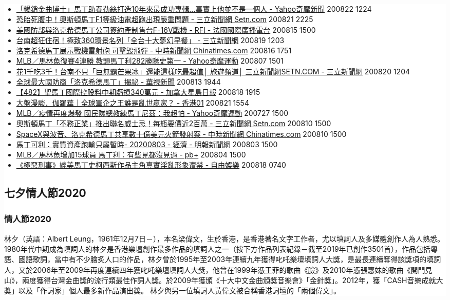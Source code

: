 - [「暢銷金曲博士」馬丁助泰勒絲打造10年來最成功專輯...事實上他並不是一個人 - Yahoo奇摩新聞](https://tw.news.yahoo.com/%E6%9A%A2%E9%8A%B7%E9%87%91%E6%9B%B2%E5%8D%9A%E5%A3%AB-%E9%A6%AC%E4%B8%81%E5%8A%A9%E6%B3%B0%E5%8B%92%E7%B5%B2%E6%89%93%E9%80%A010%E5%B9%B4%E4%BE%86%E6%9C%80%E6%88%90%E5%8A%9F%E5%B0%88%E8%BC%AF-%E4%BA%8B%E5%AF%A6%E4%B8%8A%E4%BB%96%E4%B8%A6%E4%B8%8D%E6%98%AF-%E5%80%8B%E4%BA%BA-042443572.html "「暢銷金曲博士」馬丁助泰勒絲打造10年來最成功專輯...事實上他並不是一個人 - Yahoo奇摩新聞") 200822 1224
- [恐胎死腹中！奧斯頓馬丁F1等級油電超跑出現嚴重問題 - 三立新聞網 Setn.com](https://www.setn.com/News.aspx?NewsID=801115 "恐胎死腹中！奧斯頓馬丁F1等級油電超跑出現嚴重問題 - 三立新聞網 Setn.com") 200821 2225
- [美國防部與洛克希德馬丁公司簽約產制售台F-16V戰機 - RFI - 法國國際廣播電台](https://www.rfi.fr/tw/%E5%9C%8B%E9%9A%9B/20200815-%E7%BE%8E%E5%9C%8B%E9%98%B2%E9%83%A8%E8%88%87%E6%B4%9B%E5%85%8B%E5%B8%8C%E5%BE%B7%E9%A6%AC%E4%B8%81%E5%85%AC%E5%8F%B8%E7%B0%BD%E7%B4%84%E7%94%A2%E5%88%B6%E5%94%AE%E5%8F%B0f-16v%E6%88%B0%E6%A9%9F "美國防部與洛克希德馬丁公司簽約產制售台F-16V戰機 - RFI - 法國國際廣播電台") 200815 1500
- [台南超狂住宿！極致360環景名列「全台十大夢幻早餐」 - 三立新聞網](https://travel.setn.com/News/799295 "台南超狂住宿！極致360環景名列「全台十大夢幻早餐」 - 三立新聞網") 200819 1203
- [洛克希德馬丁展示戰機雷射砲 可擊毀飛彈 - 中時新聞網 Chinatimes.com](https://www.chinatimes.com/realtimenews/20200816002849-260417 "洛克希德馬丁展示戰機雷射砲 可擊毀飛彈 - 中時新聞網 Chinatimes.com") 200816 1751
- [MLB／馬林魚復賽4連勝 教頭馬丁利282勝隊史第一 - Yahoo奇摩運動](https://tw.sports.yahoo.com/news/mlb-%E9%A6%AC%E6%9E%97%E9%AD%9A%E5%BE%A9%E8%B3%BD4%E9%80%A3%E5%8B%9D-%E6%95%99%E9%A0%AD%E9%A6%AC%E4%B8%81%E5%88%A9282%E5%8B%9D%E9%9A%8A%E5%8F%B2%E7%AC%AC-070100346.html "MLB／馬林魚復賽4連勝 教頭馬丁利282勝隊史第一 - Yahoo奇摩運動") 200807 1501
- [花1千吃3千！台南不只「巨無霸芒果冰」還能這樣吃最超值│ 旅遊頻道│ 三立新聞網SETN.COM - 三立新聞網](https://travel.setn.com/News/799987 "花1千吃3千！台南不只「巨無霸芒果冰」還能這樣吃最超值│ 旅遊頻道│ 三立新聞網SETN.COM - 三立新聞網") 200820 1204
- [全球最大國防商「洛克希德馬丁」揭祕 - 華視新聞](https://news.cts.com.tw/cts/international/202008/202008132010334.html "全球最大國防商「洛克希德馬丁」揭祕 - 華視新聞") 200813 1944
- [【482】聖馬丁國際控股料中期虧損340萬元 - 加拿大星島日報](https://www.singtao.ca/4432798/2020-08-18/news-%E3%80%90482%E3%80%91%E8%81%96%E9%A6%AC%E4%B8%81%E5%9C%8B%E9%9A%9B%E6%8E%A7%E8%82%A1%E6%96%99%E4%B8%AD%E6%9C%9F%E8%99%A7%E6%90%8D340%E8%90%AC%E5%85%83/ "【482】聖馬丁國際控股料中期虧損340萬元 - 加拿大星島日報") 200818 1915
- [大盤漫談．伽羅華｜全球軍企之王誰是亂世贏家？ - 香港01](https://www.hk01.com/%E8%B2%A1%E7%B6%93%E5%BF%AB%E8%A8%8A/508428/%E5%A4%A7%E7%9B%A4%E6%BC%AB%E8%AB%87-%E4%BC%BD%E7%BE%85%E8%8F%AF-%E5%85%A8%E7%90%83%E8%BB%8D%E4%BC%81%E4%B9%8B%E7%8E%8B-%E6%B4%9B%E5%85%8B%E9%A6%AC%E4%B8%81%E4%BA%82%E4%B8%96%E8%B4%8F%E5%AE%B6 "大盤漫談．伽羅華｜全球軍企之王誰是亂世贏家？ - 香港01") 200821 1554
- [MLB／疫情再度爆發 國民隊總教練馬丁尼茲：我超怕 - Yahoo奇摩運動](https://tw.sports.yahoo.com/news/mlb-%E7%96%AB%E6%83%85%E5%86%8D%E5%BA%A6%E7%88%86%E7%99%BC-%E5%9C%8B%E6%B0%91%E9%9A%8A%E7%B8%BD%E6%95%99%E7%B7%B4%E9%A6%AC%E4%B8%81%E5%B0%BC%E8%8C%B2-%E6%88%91%E8%B6%85%E6%80%95-051634844.html "MLB／疫情再度爆發 國民隊總教練馬丁尼茲：我超怕 - Yahoo奇摩運動") 200727 1500
- [奧斯頓馬丁「不務正業」推出聯名威士忌！每瓶要價近2百萬 - 三立新聞網 Setn.com](https://www.setn.com/News.aspx?NewsID=794052 "奧斯頓馬丁「不務正業」推出聯名威士忌！每瓶要價近2百萬 - 三立新聞網 Setn.com") 200810 1500
- [SpaceX與波音、洛克希德馬丁共享數十億美元火箭發射案 - 中時新聞網 Chinatimes.com](https://www.chinatimes.com/realtimenews/20200810001372-260410 "SpaceX與波音、洛克希德馬丁共享數十億美元火箭發射案 - 中時新聞網 Chinatimes.com") 200810 1500
- [馬丁可利：實質資產跑輸只屬暫時- 20200803 - 經濟 - 明報新聞網](https://news.mingpao.com/pns/%E7%B6%93%E6%BF%9F/article/20200803/s00004/1596392430056/%E9%A6%AC%E4%B8%81%E5%8F%AF%E5%88%A9-%E5%AF%A6%E8%B3%AA%E8%B3%87%E7%94%A2%E8%B7%91%E8%BC%B8-%E5%8F%AA%E5%B1%AC%E6%9A%AB%E6%99%82 "馬丁可利：實質資產跑輸只屬暫時- 20200803 - 經濟 - 明報新聞網") 200803 1500
- [MLB／馬林魚增加15球員 馬丁利：有些見都沒見過 - pb+](http://media.pbplus.me/104283 "MLB／馬林魚增加15球員 馬丁利：有些見都沒見過 - pb+") 200804 1500
- [《極惡刑事》媲美馬丁史柯西斯作品主角真實淫亂形象遭禁 - 自由娛樂](https://ent.ltn.com.tw/news/breakingnews/3263342 "《極惡刑事》媲美馬丁史柯西斯作品主角真實淫亂形象遭禁 - 自由娛樂") 200818 0740

## 七夕情人節2020

### 情人節2020

林夕（英語：Albert Leung，1961年12月7日－），本名梁偉文，生於香港，是香港著名文字工作者，尤以填詞人及多媒體創作人為人熟悉。1980年代中期成為填詞人的林夕是香港樂壇創作最多作品的填詞人之一（按下方作品列表紀錄－截至2019年已創作3501首），作品包括粵語、國語歌詞，當中有不少膾炙人口的作品，林夕曾於1995年至2003年連續九年獲得叱吒樂壇填詞人大獎，是最長連續奪得該獎項的填詞人，又於2006年至2009年再度連續四年獲叱吒樂壇填詞人大獎，他曾在1999年憑王菲的歌曲《臉》及2010年憑張惠妹的歌曲《開門見山》，兩度獲得台灣金曲獎的流行類最佳作詞人獎。於2009年獲頒《十大中文金曲頒獎音樂會》「金針獎」。2012年，獲「CASH音樂成就大獎」以及「作詞家」個人最多新作品演出獎。
林夕與另一位填詞人黃偉文被合稱香港詞壇的「兩個偉文」。
